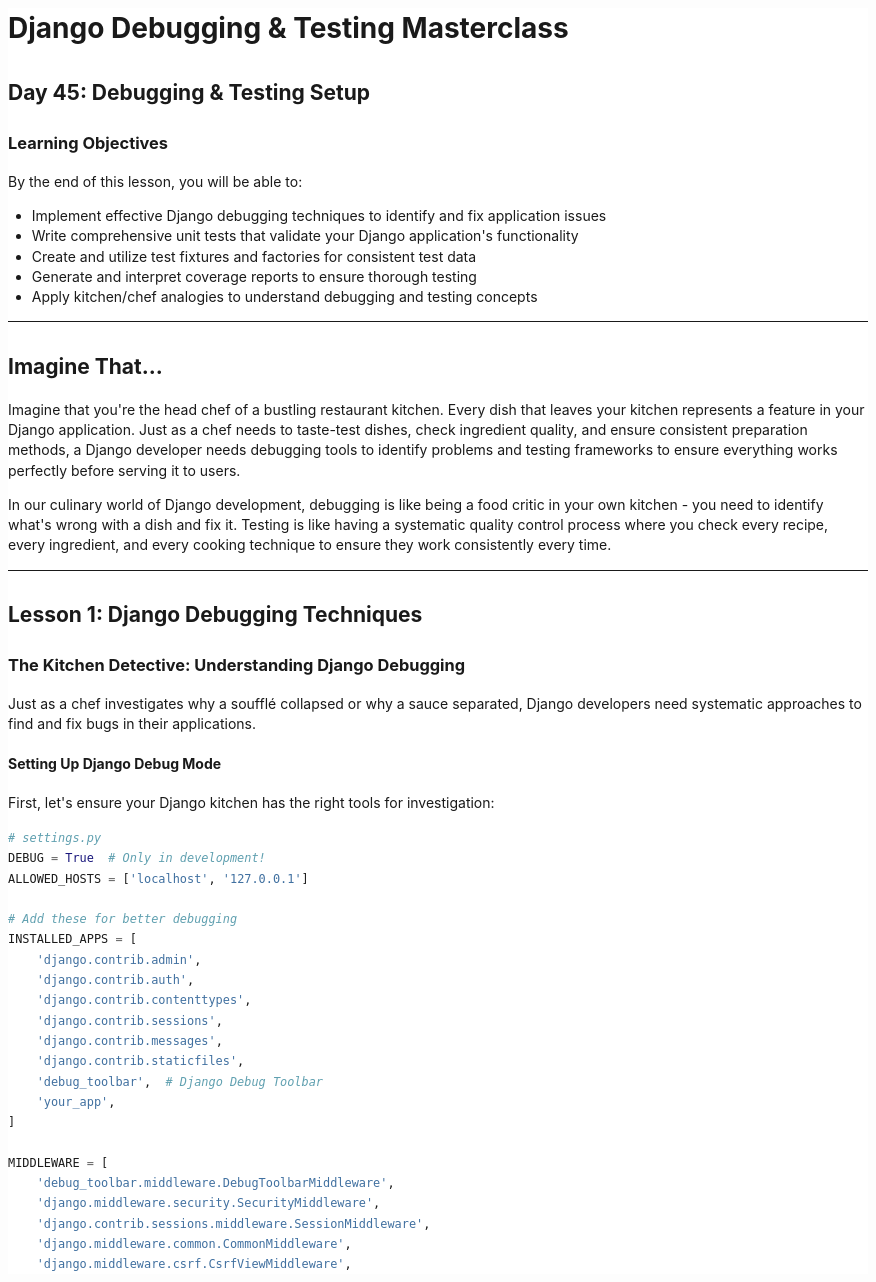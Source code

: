 # Django Debugging & Testing Masterclass
## Day 45: Debugging & Testing Setup

### Learning Objectives
By the end of this lesson, you will be able to:
- Implement effective Django debugging techniques to identify and fix application issues
- Write comprehensive unit tests that validate your Django application's functionality
- Create and utilize test fixtures and factories for consistent test data
- Generate and interpret coverage reports to ensure thorough testing
- Apply kitchen/chef analogies to understand debugging and testing concepts

---

## Imagine That...

Imagine that you're the head chef of a bustling restaurant kitchen. Every dish that leaves your kitchen represents a feature in your Django application. Just as a chef needs to taste-test dishes, check ingredient quality, and ensure consistent preparation methods, a Django developer needs debugging tools to identify problems and testing frameworks to ensure everything works perfectly before serving it to users.

In our culinary world of Django development, debugging is like being a food critic in your own kitchen - you need to identify what's wrong with a dish and fix it. Testing is like having a systematic quality control process where you check every recipe, every ingredient, and every cooking technique to ensure they work consistently every time.

---

## Lesson 1: Django Debugging Techniques

### The Kitchen Detective: Understanding Django Debugging

Just as a chef investigates why a soufflé collapsed or why a sauce separated, Django developers need systematic approaches to find and fix bugs in their applications.

#### Setting Up Django Debug Mode

First, let's ensure your Django kitchen has the right tools for investigation:

```python
# settings.py
DEBUG = True  # Only in development!
ALLOWED_HOSTS = ['localhost', '127.0.0.1']

# Add these for better debugging
INSTALLED_APPS = [
    'django.contrib.admin',
    'django.contrib.auth',
    'django.contrib.contenttypes',
    'django.contrib.sessions',
    'django.contrib.messages',
    'django.contrib.staticfiles',
    'debug_toolbar',  # Django Debug Toolbar
    'your_app',
]

MIDDLEWARE = [
    'debug_toolbar.middleware.DebugToolbarMiddleware',
    'django.middleware.security.SecurityMiddleware',
    'django.contrib.sessions.middleware.SessionMiddleware',
    'django.middleware.common.CommonMiddleware',
    'django.middleware.csrf.CsrfViewMiddleware',
```
